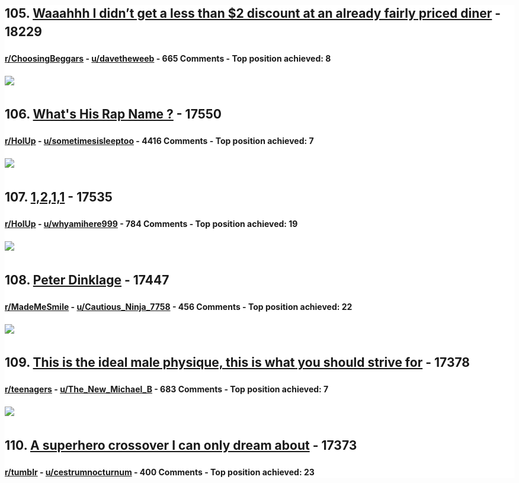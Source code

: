 ## 105. [Waaahhh I didn’t get a less than $2 discount at an already fairly priced diner](http://reddit.com/r/ChoosingBeggars/comments/s0qp28/waaahhh_i_didnt_get_a_less_than_2_discount_at_an/) - 18229
#### [r/ChoosingBeggars](http://reddit.com/r/ChoosingBeggars) - [u/davetheweeb](http://reddit.com/u/davetheweeb) - 665 Comments - Top position achieved: 8

<a href="https://i.redd.it/jkotjqbqkwa81.jpg"><img src="https://b.thumbs.redditmedia.com/mZjx4az42dczS1hxjE1OBJHkB8yKDT8PC-q9BFslVes.jpg"></img></a>

## 106. [What's His Rap Name ?](http://reddit.com/r/HolUp/comments/s102sr/whats_his_rap_name/) - 17550
#### [r/HolUp](http://reddit.com/r/HolUp) - [u/sometimesisleeptoo](http://reddit.com/u/sometimesisleeptoo) - 4416 Comments - Top position achieved: 7

<a href="https://i.redd.it/lvq77u7kkya81.jpg"><img src="https://b.thumbs.redditmedia.com/8L0y-Fi-Z27EkcfwFeTDfFmArHk1GfZDWJczDkuZrZE.jpg"></img></a>

## 107. [1,2,1,1](http://reddit.com/r/HolUp/comments/s0s81m/1211/) - 17535
#### [r/HolUp](http://reddit.com/r/HolUp) - [u/whyamihere999](http://reddit.com/u/whyamihere999) - 784 Comments - Top position achieved: 19

<a href="https://i.redd.it/n0r7g4l8wwa81.jpg"><img src="https://b.thumbs.redditmedia.com/jfqvpczRebp1IydMJzK9NhIlv1t82HzznaIl-fiv7JU.jpg"></img></a>

## 108. [Peter Dinklage](http://reddit.com/r/MadeMeSmile/comments/s0tsyx/peter_dinklage/) - 17447
#### [r/MadeMeSmile](http://reddit.com/r/MadeMeSmile) - [u/Cautious_Ninja_7758](http://reddit.com/u/Cautious_Ninja_7758) - 456 Comments - Top position achieved: 22

<a href="https://i.redd.it/3d2i07y68xa81.jpg"><img src="https://b.thumbs.redditmedia.com/bDkwbPu0KHnAi6U8RpV-mCVCcTjziIZy_0Jc92hSw3A.jpg"></img></a>

## 109. [This is the ideal male physique, this is what you should strive for](http://reddit.com/r/teenagers/comments/s0enqt/this_is_the_ideal_male_physique_this_is_what_you/) - 17378
#### [r/teenagers](http://reddit.com/r/teenagers) - [u/The_New_Michael_B](http://reddit.com/u/The_New_Michael_B) - 683 Comments - Top position achieved: 7

<a href="https://i.redd.it/dexqnnifgta81.jpg"><img src="https://b.thumbs.redditmedia.com/Uz2DVyCHadVXRCHbRKprb6A4HN-6GjDrJWsjj6NSz2w.jpg"></img></a>

## 110. [A superhero crossover I can only dream about](http://reddit.com/r/tumblr/comments/s0nb36/a_superhero_crossover_i_can_only_dream_about/) - 17373
#### [r/tumblr](http://reddit.com/r/tumblr) - [u/cestrumnocturnum](http://reddit.com/u/cestrumnocturnum) - 400 Comments - Top position achieved: 23
